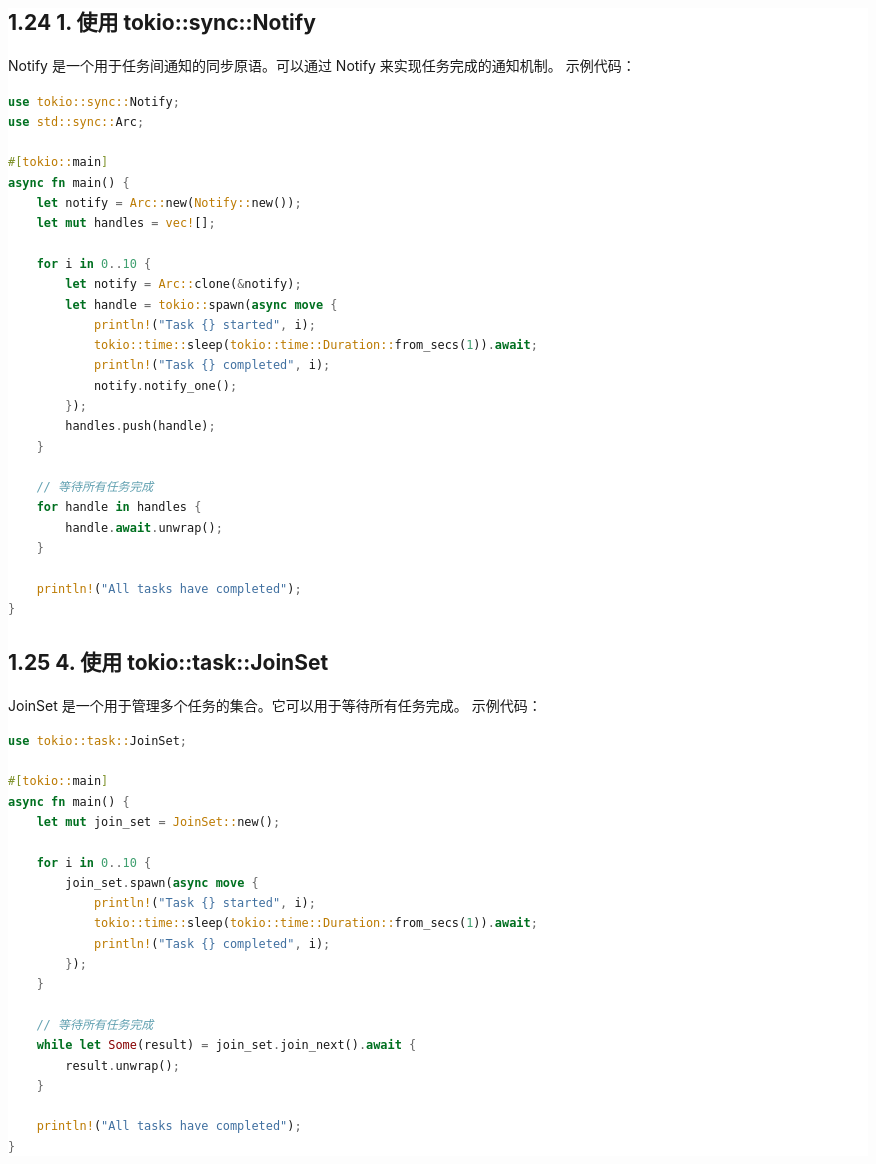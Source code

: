 ## 1.24 1. 使用 tokio::sync::Notify

 Notify 是一个用于任务间通知的同步原语。可以通过 Notify 来实现任务完成的通知机制。
 示例代码：

 ```rust
 use tokio::sync::Notify;
 use std::sync::Arc;

 #[tokio::main]
 async fn main() {
     let notify = Arc::new(Notify::new());
     let mut handles = vec![];

     for i in 0..10 {
         let notify = Arc::clone(&notify);
         let handle = tokio::spawn(async move {
             println!("Task {} started", i);
             tokio::time::sleep(tokio::time::Duration::from_secs(1)).await;
             println!("Task {} completed", i);
             notify.notify_one();
         });
         handles.push(handle);
     }

     // 等待所有任务完成
     for handle in handles {
         handle.await.unwrap();
     }

     println!("All tasks have completed");
 }
 ```

## 1.25 4. 使用 tokio::task::JoinSet

 JoinSet 是一个用于管理多个任务的集合。它可以用于等待所有任务完成。
 示例代码：

 ```rust
 use tokio::task::JoinSet;

 #[tokio::main]
 async fn main() {
     let mut join_set = JoinSet::new();

     for i in 0..10 {
         join_set.spawn(async move {
             println!("Task {} started", i);
             tokio::time::sleep(tokio::time::Duration::from_secs(1)).await;
             println!("Task {} completed", i);
         });
     }

     // 等待所有任务完成
     while let Some(result) = join_set.join_next().await {
         result.unwrap();
     }

     println!("All tasks have completed");
 }
 ```
